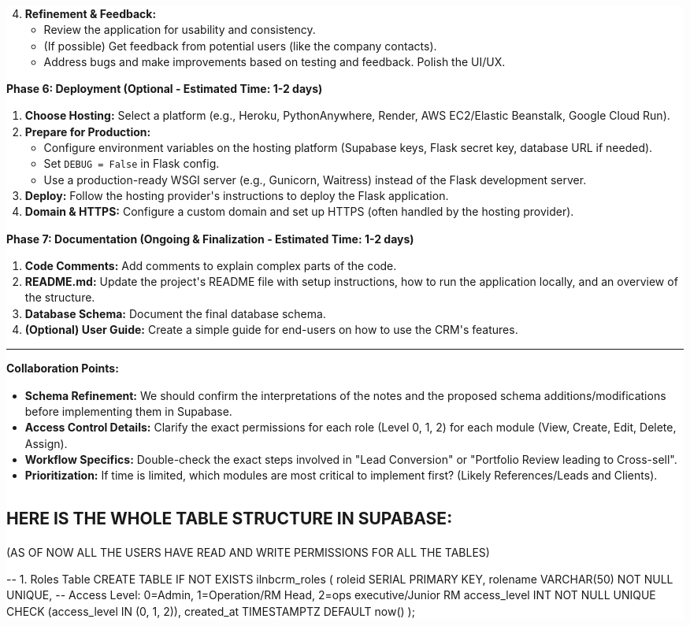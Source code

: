 4.  **Refinement & Feedback:**
    *   Review the application for usability and consistency.
    *   (If possible) Get feedback from potential users (like the company contacts).
    *   Address bugs and make improvements based on testing and feedback. Polish the UI/UX.

**Phase 6: Deployment (Optional - Estimated Time: 1-2 days)**

1.  **Choose Hosting:** Select a platform (e.g., Heroku, PythonAnywhere, Render, AWS EC2/Elastic Beanstalk, Google Cloud Run).
2.  **Prepare for Production:**
    *   Configure environment variables on the hosting platform (Supabase keys, Flask secret key, database URL if needed).
    *   Set `DEBUG = False` in Flask config.
    *   Use a production-ready WSGI server (e.g., Gunicorn, Waitress) instead of the Flask development server.
3.  **Deploy:** Follow the hosting provider's instructions to deploy the Flask application.
4.  **Domain & HTTPS:** Configure a custom domain and set up HTTPS (often handled by the hosting provider).

**Phase 7: Documentation (Ongoing & Finalization - Estimated Time: 1-2 days)**

1.  **Code Comments:** Add comments to explain complex parts of the code.
2.  **README.md:** Update the project's README file with setup instructions, how to run the application locally, and an overview of the structure.
3.  **Database Schema:** Document the final database schema.
4.  **(Optional) User Guide:** Create a simple guide for end-users on how to use the CRM's features.

---

**Collaboration Points:**

*   **Schema Refinement:** We should confirm the interpretations of the notes and the proposed schema additions/modifications before implementing them in Supabase.
*   **Access Control Details:** Clarify the exact permissions for each role (Level 0, 1, 2) for each module (View, Create, Edit, Delete, Assign).
*   **Workflow Specifics:** Double-check the exact steps involved in "Lead Conversion" or "Portfolio Review leading to Cross-sell".
*   **Prioritization:** If time is limited, which modules are most critical to implement first? (Likely References/Leads and Clients).



## HERE IS THE WHOLE TABLE STRUCTURE IN SUPABASE:
(AS OF NOW ALL THE USERS HAVE READ AND WRITE PERMISSIONS FOR ALL THE TABLES)

-- 1. Roles Table
CREATE TABLE IF NOT EXISTS ilnbcrm_roles (
    roleid SERIAL PRIMARY KEY,
    rolename VARCHAR(50) NOT NULL UNIQUE,
    -- Access Level: 0=Admin, 1=Operation/RM Head, 2=ops executive/Junior RM
    access_level INT NOT NULL UNIQUE CHECK (access_level IN (0, 1, 2)),
    created_at TIMESTAMPTZ DEFAULT now()
);
